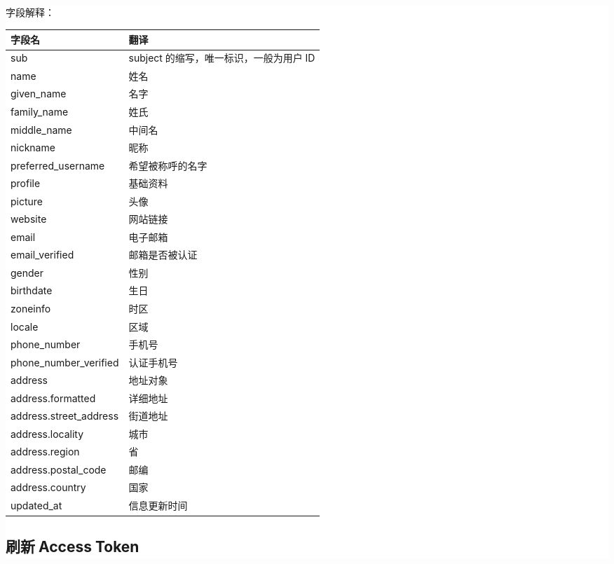 字段解释：

| 字段名                 | 翻译                                    |
| :--------------------- | :-------------------------------------- |
| sub                    | subject 的缩写，唯一标识，一般为用户 ID |
| name                   | 姓名                                    |
| given_name             | 名字                                    |
| family_name            | 姓氏                                    |
| middle_name            | 中间名                                  |
| nickname               | 昵称                                    |
| preferred_username     | 希望被称呼的名字                        |
| profile                | 基础资料                                |
| picture                | 头像                                    |
| website                | 网站链接                                |
| email                  | 电子邮箱                                |
| email_verified         | 邮箱是否被认证                          |
| gender                 | 性别                                    |
| birthdate              | 生日                                    |
| zoneinfo               | 时区                                    |
| locale                 | 区域                                    |
| phone_number           | 手机号                                  |
| phone_number_verified  | 认证手机号                              |
| address                | 地址对象                                |
| address.formatted      | 详细地址                                |
| address.street_address | 街道地址                                |
| address.locality       | 城市                                    |
| address.region         | 省                                      |
| address.postal_code    | 邮编                                    |
| address.country        | 国家                                    |
| updated_at             | 信息更新时间                            |

## 刷新 Access Token
